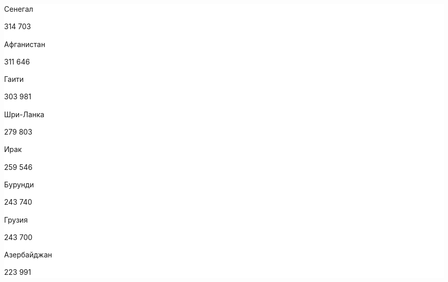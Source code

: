 




Сенегал


314 703






Афганистан


311 646






Гаити


303 981






Шри-Ланка


279 803






Ирак


259 546






Бурунди


243 740






Грузия


243 700






Азербайджан


223 991
